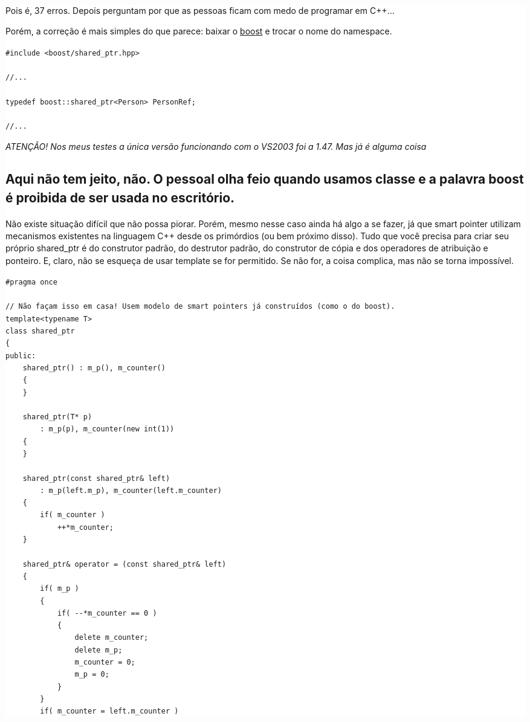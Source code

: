 Pois é, 37 erros. Depois perguntam por que as pessoas ficam com medo de programar em C++...

Porém, a correção é mais simples do que parece: baixar o [boost](http://www.boost.org/) e trocar o nome do namespace.

```
#include <boost/shared_ptr.hpp>

//...

typedef boost::shared_ptr<Person> PersonRef;

//...

```

_ATENÇÃO! Nos meus testes a única versão funcionando com o VS2003 foi a 1.47. Mas já é alguma coisa_

## Aqui não tem jeito, não. O pessoal olha feio quando usamos classe e a palavra boost é proibida de ser usada no escritório.

Não existe situação difícil que não possa piorar. Porém, mesmo nesse caso ainda há algo a se fazer, já que smart pointer utilizam mecanismos existentes na linguagem C++ desde os primórdios (ou bem próximo disso). Tudo que você precisa para criar seu próprio shared_ptr é do construtor padrão, do destrutor padrão, do construtor de cópia e dos operadores de atribuição e ponteiro. E, claro, não se esqueça de usar template se for permitido. Se não for, a coisa complica, mas não se torna impossível.

```
#pragma once

// Não façam isso em casa! Usem modelo de smart pointers já construídos (como o do boost).
template<typename T>
class shared_ptr
{
public:
	shared_ptr() : m_p(), m_counter()
	{
	}

	shared_ptr(T* p) 
		: m_p(p), m_counter(new int(1)) 
	{
	}

	shared_ptr(const shared_ptr& left)
		: m_p(left.m_p), m_counter(left.m_counter)
	{
		if( m_counter )
			++*m_counter;
	}

	shared_ptr& operator = (const shared_ptr& left)
	{
		if( m_p )
		{
			if( --*m_counter == 0 )
			{
				delete m_counter;
				delete m_p;
				m_counter = 0;
				m_p = 0;
			}
		}
		if( m_counter = left.m_counter )
```